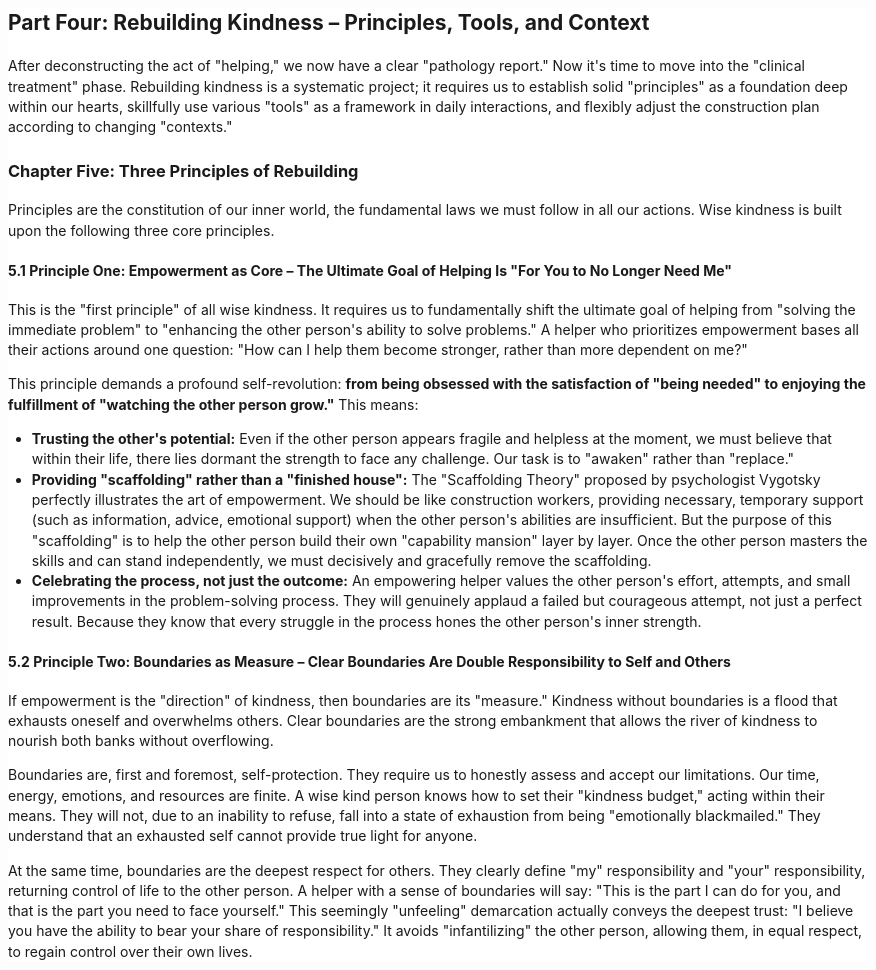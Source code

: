 
## Part Four: Rebuilding Kindness – Principles, Tools, and Context

After deconstructing the act of "helping," we now have a clear "pathology report." Now it's time to move into the "clinical treatment" phase. Rebuilding kindness is a systematic project; it requires us to establish solid "principles" as a foundation deep within our hearts, skillfully use various "tools" as a framework in daily interactions, and flexibly adjust the construction plan according to changing "contexts."

### Chapter Five: Three Principles of Rebuilding

Principles are the constitution of our inner world, the fundamental laws we must follow in all our actions. Wise kindness is built upon the following three core principles.

#### 5.1 Principle One: Empowerment as Core – The Ultimate Goal of Helping Is "For You to No Longer Need Me"

This is the "first principle" of all wise kindness. It requires us to fundamentally shift the ultimate goal of helping from "solving the immediate problem" to "enhancing the other person's ability to solve problems." A helper who prioritizes empowerment bases all their actions around one question: "How can I help them become stronger, rather than more dependent on me?"

This principle demands a profound self-revolution: **from being obsessed with the satisfaction of "being needed" to enjoying the fulfillment of "watching the other person grow."** This means:

*   **Trusting the other's potential:** Even if the other person appears fragile and helpless at the moment, we must believe that within their life, there lies dormant the strength to face any challenge. Our task is to "awaken" rather than "replace."
*   **Providing "scaffolding" rather than a "finished house":** The "Scaffolding Theory" proposed by psychologist Vygotsky perfectly illustrates the art of empowerment. We should be like construction workers, providing necessary, temporary support (such as information, advice, emotional support) when the other person's abilities are insufficient. But the purpose of this "scaffolding" is to help the other person build their own "capability mansion" layer by layer. Once the other person masters the skills and can stand independently, we must decisively and gracefully remove the scaffolding.
*   **Celebrating the process, not just the outcome:** An empowering helper values the other person's effort, attempts, and small improvements in the problem-solving process. They will genuinely applaud a failed but courageous attempt, not just a perfect result. Because they know that every struggle in the process hones the other person's inner strength.

#### 5.2 Principle Two: Boundaries as Measure – Clear Boundaries Are Double Responsibility to Self and Others

If empowerment is the "direction" of kindness, then boundaries are its "measure." Kindness without boundaries is a flood that exhausts oneself and overwhelms others. Clear boundaries are the strong embankment that allows the river of kindness to nourish both banks without overflowing.

Boundaries are, first and foremost, self-protection. They require us to honestly assess and accept our limitations. Our time, energy, emotions, and resources are finite. A wise kind person knows how to set their "kindness budget," acting within their means. They will not, due to an inability to refuse, fall into a state of exhaustion from being "emotionally blackmailed." They understand that an exhausted self cannot provide true light for anyone.

At the same time, boundaries are the deepest respect for others. They clearly define "my" responsibility and "your" responsibility, returning control of life to the other person. A helper with a sense of boundaries will say: "This is the part I can do for you, and that is the part you need to face yourself." This seemingly "unfeeling" demarcation actually conveys the deepest trust: "I believe you have the ability to bear your share of responsibility." It avoids "infantilizing" the other person, allowing them, in equal respect, to regain control over their own lives.
